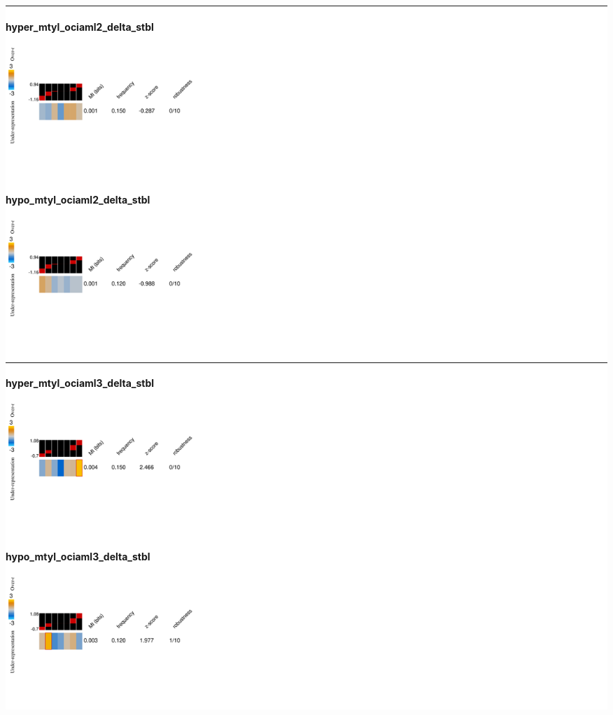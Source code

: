 ___

#### hyper_mtyl_ociaml2_delta_stbl
<img src="mtyl_enrichment/plots/hyper_mtyl_ociaml2_delta_stbl.png" title="hyper_mtyl_ociaml2_delta_stbl" width='800'>

#### hypo_mtyl_ociaml2_delta_stbl
<img src="mtyl_enrichment/plots/hypo_mtyl_ociaml2_delta_stbl.png" title="hypo_mtyl_ociaml2_delta_stbl" width='800'>

___

#### hyper_mtyl_ociaml3_delta_stbl
<img src="mtyl_enrichment/plots/hyper_mtyl_ociaml3_delta_stbl.png" title="hyper_mtyl_ociaml3_delta_stbl" width='800'>

#### hypo_mtyl_ociaml3_delta_stbl
<img src="mtyl_enrichment/plots/hypo_mtyl_ociaml3_delta_stbl.png" title="hypo_mtyl_ociaml3_delta_stbl" width='800'>
